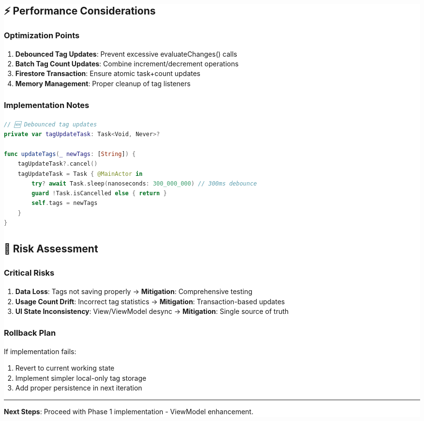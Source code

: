 ## ⚡ Performance Considerations

### Optimization Points
1. **Debounced Tag Updates**: Prevent excessive evaluateChanges() calls
2. **Batch Tag Count Updates**: Combine increment/decrement operations  
3. **Firestore Transaction**: Ensure atomic task+count updates
4. **Memory Management**: Proper cleanup of tag listeners

### Implementation Notes
```swift
// 🆕 Debounced tag updates
private var tagUpdateTask: Task<Void, Never>?

func updateTags(_ newTags: [String]) {
    tagUpdateTask?.cancel()
    tagUpdateTask = Task { @MainActor in
        try? await Task.sleep(nanoseconds: 300_000_000) // 300ms debounce
        guard !Task.isCancelled else { return }
        self.tags = newTags
    }
}
```

## 🚨 Risk Assessment

### Critical Risks
1. **Data Loss**: Tags not saving properly → **Mitigation**: Comprehensive testing
2. **Usage Count Drift**: Incorrect tag statistics → **Mitigation**: Transaction-based updates
3. **UI State Inconsistency**: View/ViewModel desync → **Mitigation**: Single source of truth

### Rollback Plan
If implementation fails:
1. Revert to current working state
2. Implement simpler local-only tag storage
3. Add proper persistence in next iteration

---

**Next Steps**: Proceed with Phase 1 implementation - ViewModel enhancement.